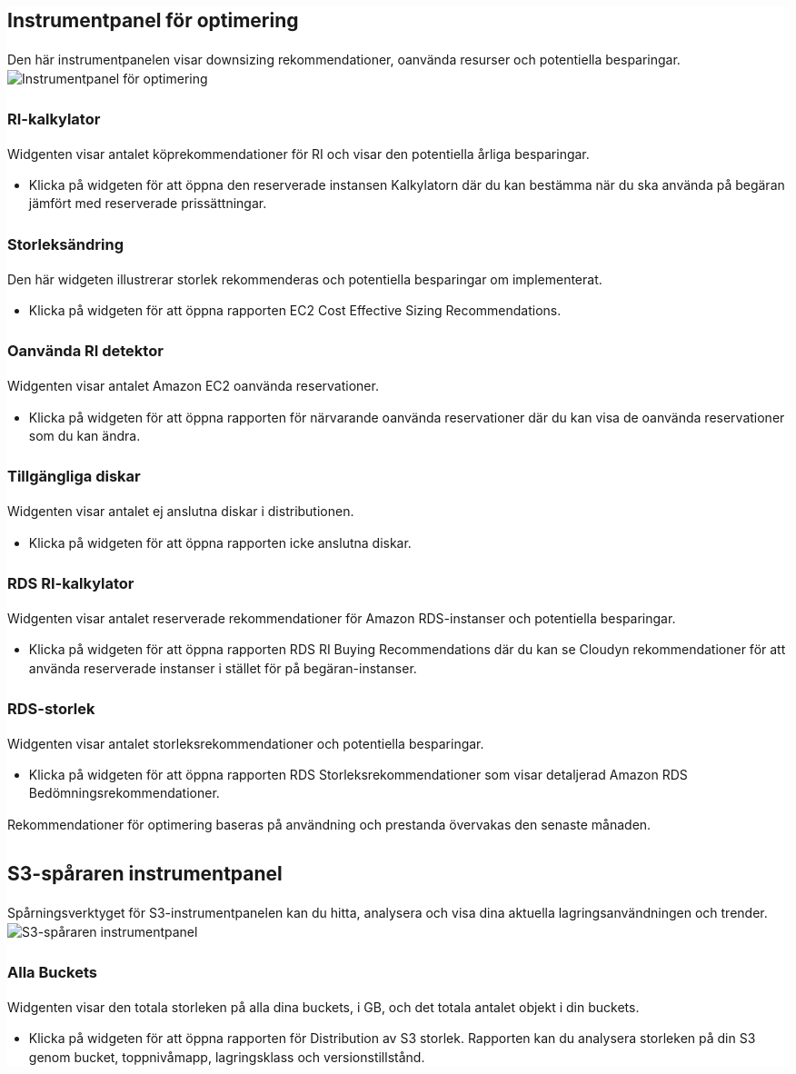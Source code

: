 ## <a name="optimizer-dashboard"></a>Instrumentpanel för optimering
Den här instrumentpanelen visar downsizing rekommendationer, oanvända resurser och potentiella besparingar.  
![Instrumentpanel för optimering](./media/dashboards/optimizer-dashboard.png)

### <a name="ri-calculator"></a>RI-kalkylator
Widgenten visar antalet köprekommendationer för RI och visar den potentiella årliga besparingar.
- Klicka på widgeten för att öppna den reserverade instansen Kalkylatorn där du kan bestämma när du ska använda på begäran jämfört med reserverade prissättningar.

### <a name="sizing"></a>Storleksändring
Den här widgeten illustrerar storlek rekommenderas och potentiella besparingar om implementerat.
- Klicka på widgeten för att öppna rapporten EC2 Cost Effective Sizing Recommendations.

### <a name="unused-ri-detector"></a>Oanvända RI detektor
Widgenten visar antalet Amazon EC2 oanvända reservationer.
- Klicka på widgeten för att öppna rapporten för närvarande oanvända reservationer där du kan visa de oanvända reservationer som du kan ändra.

###  <a name="available-disks"></a>Tillgängliga diskar
Widgenten visar antalet ej anslutna diskar i distributionen.
- Klicka på widgeten för att öppna rapporten icke anslutna diskar.

### <a name="rds-ri-calculator"></a>RDS RI-kalkylator
Widgenten visar antalet reserverade rekommendationer för Amazon RDS-instanser och potentiella besparingar.
- Klicka på widgeten för att öppna rapporten RDS RI Buying Recommendations där du kan se Cloudyn rekommendationer för att använda reserverade instanser i stället för på begäran-instanser.

### <a name="rds-sizing"></a>RDS-storlek
Widgenten visar antalet storleksrekommendationer och potentiella besparingar.
- Klicka på widgeten för att öppna rapporten RDS Storleksrekommendationer som visar detaljerad Amazon RDS Bedömningsrekommendationer.

Rekommendationer för optimering baseras på användning och prestanda övervakas den senaste månaden.

## <a name="s3-tracker-dashboard"></a>S3-spåraren instrumentpanel
Spårningsverktyget för S3-instrumentpanelen kan du hitta, analysera och visa dina aktuella lagringsanvändningen och trender.  
![S3-spåraren instrumentpanel](./media/dashboards/s3-tracker-dashboard.png)

### <a name="all-buckets"></a>Alla Buckets
Widgenten visar den totala storleken på alla dina buckets, i GB, och det totala antalet objekt i din buckets.
- Klicka på widgeten för att öppna rapporten för Distribution av S3 storlek. Rapporten kan du analysera storleken på din S3 genom bucket, toppnivåmapp, lagringsklass och versionstillstånd.
